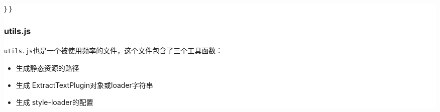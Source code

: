   }
}</code></pre>
<h3 id="articleHeader8">utils.js</h3>
<p><code>utils.js</code>也是一个被使用频率的文件，这个文件包含了三个工具函数：</p>
<ul>
<li><p>生成静态资源的路径</p></li>
<li><p>生成 ExtractTextPlugin对象或loader字符串</p></li>
<li><p>生成 style-loader的配置</p></li>
</ul>
<div class="widget-codetool" style="display:none;">
      <div class="widget-codetool--inner">
      <span class="selectCode code-tool" data-toggle="tooltip" data-placement="top" title="" data-original-title="全选"></span>
      <span type="button" class="copyCode code-tool" data-toggle="tooltip" data-placement="top" data-clipboard-text="// node自带的文件路径工具
var path = require('path')
// 配置文件
var config = require('../config')
// 提取css的插件
// https://github.com/webpack-contrib/extract-text-webpack-plugin
var ExtractTextPlugin = require('extract-text-webpack-plugin')

/**
 * 生成静态资源的路径
 * @method assertsPath
 * @param  {String}    _path 相对于静态资源文件夹的文件路径
 * @return {String}          静态资源完整路径
 */
exports.assetsPath = function (_path) {
  var assetsSubDirectory = process.env.NODE_ENV === 'production'
    ? config.build.assetsSubDirectory
    : config.dev.assetsSubDirectory
    //  path.posix.join与path.join一样，不过总是以 posix 兼容的方式交互
  return path.posix.join(assetsSubDirectory, _path)
}

/**
 * 生成处理css的loaders配置
 * @method cssLoaders
 * @param  {Object}   options 生成配置
 *                            option = {
 *                              // 是否开启 sourceMap
 *                              sourceMap: true,
 *                              // 是否提取css
 *                              extract: true
 *                            }
 * @return {Object}           处理css的loaders配置对象
 */
exports.cssLoaders = function (options) {
  options = options || {}

  var cssLoader = {
    loader: 'css-loader',
    options: {
      minimize: process.env.NODE_ENV === 'production',
      sourceMap: options.sourceMap
    }
  }
  /**
   * 生成 ExtractTextPlugin对象或loader字符串
   * @method generateLoaders
   * @param  {Array}        loaders loader名称数组
   * @return {String|Object}        ExtractTextPlugin对象或loader字符串
   */
  function generateLoaders (loader, loaderOptions) {